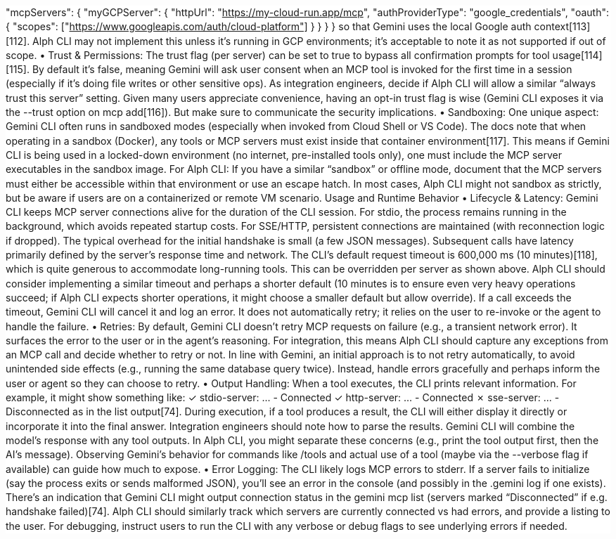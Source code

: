   "mcpServers": {
    "myGCPServer": {
      "httpUrl": "https://my-cloud-run.app/mcp",
      "authProviderType": "google_credentials",
      "oauth": {
        "scopes": ["https://www.googleapis.com/auth/cloud-platform"]
      }
    }
  }
}
 	so that Gemini uses the local Google auth context[113][112]. Alph CLI may not implement this unless it’s running in GCP environments; it’s acceptable to note it as not supported if out of scope.
•	Trust & Permissions: The trust flag (per server) can be set to true to bypass all confirmation prompts for tool usage[114][115]. By default it’s false, meaning Gemini will ask user consent when an MCP tool is invoked for the first time in a session (especially if it’s doing file writes or other sensitive ops). As integration engineers, decide if Alph CLI will allow a similar “always trust this server” setting. Given many users appreciate convenience, having an opt-in trust flag is wise (Gemini CLI exposes it via the --trust option on mcp add[116]). But make sure to communicate the security implications.
•	Sandboxing: One unique aspect: Gemini CLI often runs in sandboxed modes (especially when invoked from Cloud Shell or VS Code). The docs note that when operating in a sandbox (Docker), any tools or MCP servers must exist inside that container environment[117]. This means if Gemini CLI is being used in a locked-down environment (no internet, pre-installed tools only), one must include the MCP server executables in the sandbox image. For Alph CLI: If you have a similar “sandbox” or offline mode, document that the MCP servers must either be accessible within that environment or use an escape hatch. In most cases, Alph CLI might not sandbox as strictly, but be aware if users are on a containerized or remote VM scenario.
Usage and Runtime Behavior
•	Lifecycle & Latency: Gemini CLI keeps MCP server connections alive for the duration of the CLI session. For stdio, the process remains running in the background, which avoids repeated startup costs. For SSE/HTTP, persistent connections are maintained (with reconnection logic if dropped). The typical overhead for the initial handshake is small (a few JSON messages). Subsequent calls have latency primarily defined by the server’s response time and network. The CLI’s default request timeout is 600,000 ms (10 minutes)[118], which is quite generous to accommodate long-running tools. This can be overridden per server as shown above. Alph CLI should consider implementing a similar timeout and perhaps a shorter default (10 minutes is to ensure even very heavy operations succeed; if Alph CLI expects shorter operations, it might choose a smaller default but allow override). If a call exceeds the timeout, Gemini CLI will cancel it and log an error. It does not automatically retry; it relies on the user to re-invoke or the agent to handle the failure.
•	Retries: By default, Gemini CLI doesn’t retry MCP requests on failure (e.g., a transient network error). It surfaces the error to the user or in the agent’s reasoning. For integration, this means Alph CLI should capture any exceptions from an MCP call and decide whether to retry or not. In line with Gemini, an initial approach is to not retry automatically, to avoid unintended side effects (e.g., running the same database query twice). Instead, handle errors gracefully and perhaps inform the user or agent so they can choose to retry.
•	Output Handling: When a tool executes, the CLI prints relevant information. For example, it might show something like:
 	✓ stdio-server: ... - Connected
✓ http-server: ... - Connected
✗ sse-server: ... - Disconnected
 	as in the list output[74]. During execution, if a tool produces a result, the CLI will either display it directly or incorporate it into the final answer. Integration engineers should note how to parse the results. Gemini CLI will combine the model’s response with any tool outputs. In Alph CLI, you might separate these concerns (e.g., print the tool output first, then the AI’s message). Observing Gemini’s behavior for commands like /tools and actual use of a tool (maybe via the --verbose flag if available) can guide how much to expose.
•	Error Logging: The CLI likely logs MCP errors to stderr. If a server fails to initialize (say the process exits or sends malformed JSON), you’ll see an error in the console (and possibly in the .gemini log if one exists). There’s an indication that Gemini CLI might output connection status in the gemini mcp list (servers marked “Disconnected” if e.g. handshake failed)[74]. Alph CLI should similarly track which servers are currently connected vs had errors, and provide a listing to the user. For debugging, instruct users to run the CLI with any verbose or debug flags to see underlying errors if needed.